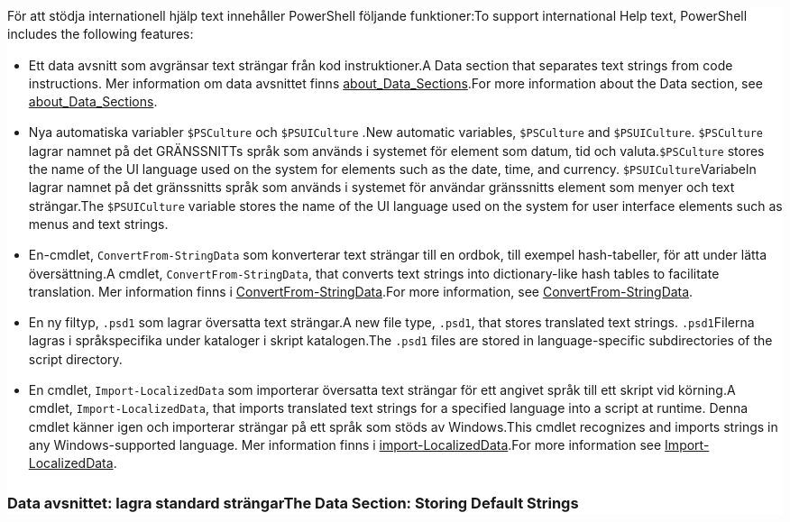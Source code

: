 <span data-ttu-id="74cd3-112">För att stödja internationell hjälp text innehåller PowerShell följande funktioner:</span><span class="sxs-lookup"><span data-stu-id="74cd3-112">To support international Help text, PowerShell includes the following features:</span></span>

- <span data-ttu-id="74cd3-113">Ett data avsnitt som avgränsar text strängar från kod instruktioner.</span><span class="sxs-lookup"><span data-stu-id="74cd3-113">A Data section that separates text strings from code instructions.</span></span> <span data-ttu-id="74cd3-114">Mer information om data avsnittet finns [about_Data_Sections](about_Data_Sections.md).</span><span class="sxs-lookup"><span data-stu-id="74cd3-114">For more information about the Data section, see [about_Data_Sections](about_Data_Sections.md).</span></span>

- <span data-ttu-id="74cd3-115">Nya automatiska variabler `$PSCulture` och `$PSUICulture` .</span><span class="sxs-lookup"><span data-stu-id="74cd3-115">New automatic variables, `$PSCulture` and `$PSUICulture`.</span></span> <span data-ttu-id="74cd3-116">`$PSCulture` lagrar namnet på det GRÄNSSNITTs språk som används i systemet för element som datum, tid och valuta.</span><span class="sxs-lookup"><span data-stu-id="74cd3-116">`$PSCulture` stores the name of the UI language used on the system for elements such as the date, time, and currency.</span></span> <span data-ttu-id="74cd3-117">`$PSUICulture`Variabeln lagrar namnet på det gränssnitts språk som används i systemet för användar gränssnitts element som menyer och text strängar.</span><span class="sxs-lookup"><span data-stu-id="74cd3-117">The `$PSUICulture` variable stores the name of the UI language used on the system for user interface elements such as menus and text strings.</span></span>

- <span data-ttu-id="74cd3-118">En-cmdlet, `ConvertFrom-StringData` som konverterar text strängar till en ordbok, till exempel hash-tabeller, för att under lätta översättning.</span><span class="sxs-lookup"><span data-stu-id="74cd3-118">A cmdlet, `ConvertFrom-StringData`, that converts text strings into dictionary-like hash tables to facilitate translation.</span></span> <span data-ttu-id="74cd3-119">Mer information finns i [ConvertFrom-StringData](xref:Microsoft.PowerShell.Utility.ConvertFrom-StringData).</span><span class="sxs-lookup"><span data-stu-id="74cd3-119">For more information, see [ConvertFrom-StringData](xref:Microsoft.PowerShell.Utility.ConvertFrom-StringData).</span></span>

- <span data-ttu-id="74cd3-120">En ny filtyp, `.psd1` som lagrar översatta text strängar.</span><span class="sxs-lookup"><span data-stu-id="74cd3-120">A new file type, `.psd1`, that stores translated text strings.</span></span> <span data-ttu-id="74cd3-121">`.psd1`Filerna lagras i språkspecifika under kataloger i skript katalogen.</span><span class="sxs-lookup"><span data-stu-id="74cd3-121">The `.psd1` files are stored in language-specific subdirectories of the script directory.</span></span>

- <span data-ttu-id="74cd3-122">En cmdlet, `Import-LocalizedData` som importerar översatta text strängar för ett angivet språk till ett skript vid körning.</span><span class="sxs-lookup"><span data-stu-id="74cd3-122">A cmdlet, `Import-LocalizedData`, that imports translated text strings for a specified language into a script at runtime.</span></span> <span data-ttu-id="74cd3-123">Denna cmdlet känner igen och importerar strängar på ett språk som stöds av Windows.</span><span class="sxs-lookup"><span data-stu-id="74cd3-123">This cmdlet recognizes and imports strings in any Windows-supported language.</span></span> <span data-ttu-id="74cd3-124">Mer information finns i [import-LocalizedData](xref:Microsoft.PowerShell.Utility.Import-LocalizedData).</span><span class="sxs-lookup"><span data-stu-id="74cd3-124">For more information see [Import-LocalizedData](xref:Microsoft.PowerShell.Utility.Import-LocalizedData).</span></span>

### <a name="the-data-section-storing-default-strings"></a><span data-ttu-id="74cd3-125">Data avsnittet: lagra standard strängar</span><span class="sxs-lookup"><span data-stu-id="74cd3-125">The Data Section: Storing Default Strings</span></span>
